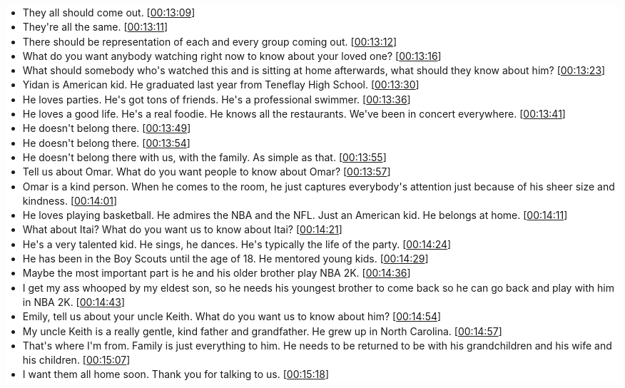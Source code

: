 *  They all should come out. [[00:13:09](https://www.youtube.com/watch?v=GXU2TMpuluA&t=789.0s)]
*  They're all the same. [[00:13:11](https://www.youtube.com/watch?v=GXU2TMpuluA&t=791.0s)]
*  There should be representation of each and every group coming out. [[00:13:12](https://www.youtube.com/watch?v=GXU2TMpuluA&t=792.0s)]
*  What do you want anybody watching right now to know about your loved one? [[00:13:16](https://www.youtube.com/watch?v=GXU2TMpuluA&t=796.0s)]
*  What should somebody who's watched this and is sitting at home afterwards, what should they know about him? [[00:13:23](https://www.youtube.com/watch?v=GXU2TMpuluA&t=803.0s)]
*  Yidan is American kid. He graduated last year from Teneflay High School. [[00:13:30](https://www.youtube.com/watch?v=GXU2TMpuluA&t=810.0s)]
*  He loves parties. He's got tons of friends. He's a professional swimmer. [[00:13:36](https://www.youtube.com/watch?v=GXU2TMpuluA&t=816.0s)]
*  He loves a good life. He's a real foodie. He knows all the restaurants. We've been in concert everywhere. [[00:13:41](https://www.youtube.com/watch?v=GXU2TMpuluA&t=821.0s)]
*  He doesn't belong there. [[00:13:49](https://www.youtube.com/watch?v=GXU2TMpuluA&t=829.0s)]
*  He doesn't belong there. [[00:13:54](https://www.youtube.com/watch?v=GXU2TMpuluA&t=834.0s)]
*  He doesn't belong there with us, with the family. As simple as that. [[00:13:55](https://www.youtube.com/watch?v=GXU2TMpuluA&t=835.0s)]
*  Tell us about Omar. What do you want people to know about Omar? [[00:13:57](https://www.youtube.com/watch?v=GXU2TMpuluA&t=837.0s)]
*  Omar is a kind person. When he comes to the room, he just captures everybody's attention just because of his sheer size and kindness. [[00:14:01](https://www.youtube.com/watch?v=GXU2TMpuluA&t=841.0s)]
*  He loves playing basketball. He admires the NBA and the NFL. Just an American kid. He belongs at home. [[00:14:11](https://www.youtube.com/watch?v=GXU2TMpuluA&t=851.0s)]
*  What about Itai? What do you want us to know about Itai? [[00:14:21](https://www.youtube.com/watch?v=GXU2TMpuluA&t=861.0s)]
*  He's a very talented kid. He sings, he dances. He's typically the life of the party. [[00:14:24](https://www.youtube.com/watch?v=GXU2TMpuluA&t=864.0s)]
*  He has been in the Boy Scouts until the age of 18. He mentored young kids. [[00:14:29](https://www.youtube.com/watch?v=GXU2TMpuluA&t=869.0s)]
*  Maybe the most important part is he and his older brother play NBA 2K. [[00:14:36](https://www.youtube.com/watch?v=GXU2TMpuluA&t=876.0s)]
*  I get my ass whooped by my eldest son, so he needs his youngest brother to come back so he can go back and play with him in NBA 2K. [[00:14:43](https://www.youtube.com/watch?v=GXU2TMpuluA&t=883.0s)]
*  Emily, tell us about your uncle Keith. What do you want us to know about him? [[00:14:54](https://www.youtube.com/watch?v=GXU2TMpuluA&t=894.0s)]
*  My uncle Keith is a really gentle, kind father and grandfather. He grew up in North Carolina. [[00:14:57](https://www.youtube.com/watch?v=GXU2TMpuluA&t=897.0s)]
*  That's where I'm from. Family is just everything to him. He needs to be returned to be with his grandchildren and his wife and his children. [[00:15:07](https://www.youtube.com/watch?v=GXU2TMpuluA&t=907.0s)]
*  I want them all home soon. Thank you for talking to us. [[00:15:18](https://www.youtube.com/watch?v=GXU2TMpuluA&t=918.0s)]
